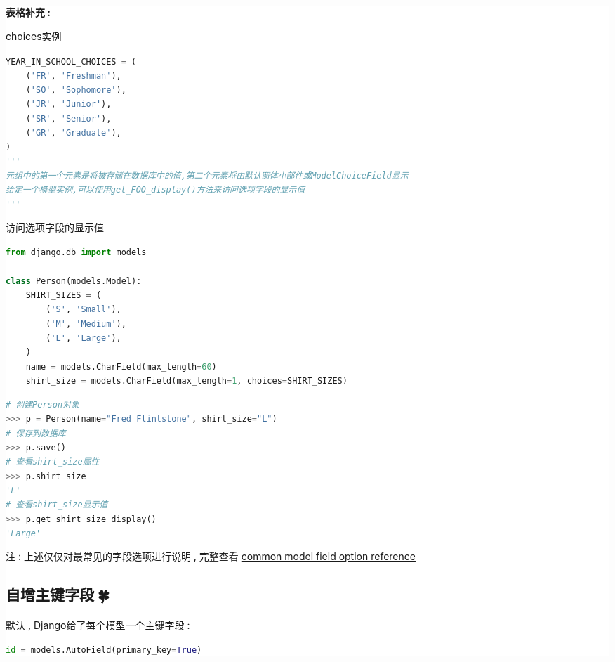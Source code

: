 **表格补充 :** 

choices实例

```python
YEAR_IN_SCHOOL_CHOICES = (
    ('FR', 'Freshman'),
    ('SO', 'Sophomore'),
    ('JR', 'Junior'),
    ('SR', 'Senior'),
    ('GR', 'Graduate'),
)
'''
元组中的第一个元素是将被存储在数据库中的值,第二个元素将由默认窗体小部件或ModelChoiceField显示
给定一个模型实例,可以使用get_FOO_display()方法来访问选项字段的显示值
'''
```

访问选项字段的显示值 

```python
from django.db import models

class Person(models.Model):
    SHIRT_SIZES = (
        ('S', 'Small'),
        ('M', 'Medium'),
        ('L', 'Large'),
    )
    name = models.CharField(max_length=60)
    shirt_size = models.CharField(max_length=1, choices=SHIRT_SIZES)
```

```python
# 创建Person对象
>>> p = Person(name="Fred Flintstone", shirt_size="L")
# 保存到数据库
>>> p.save()
# 查看shirt_size属性
>>> p.shirt_size
'L'
# 查看shirt_size显示值
>>> p.get_shirt_size_display()
'Large'
```

注 : 上述仅仅对最常见的字段选项进行说明 , 完整查看 [common model field option reference](https://docs.djangoproject.com/en/1.11/ref/models/fields/#common-model-field-options)

## 自增主键字段  🍀

默认 , Django给了每个模型一个主键字段 : 

```python
id = models.AutoField(primary_key=True)
```
